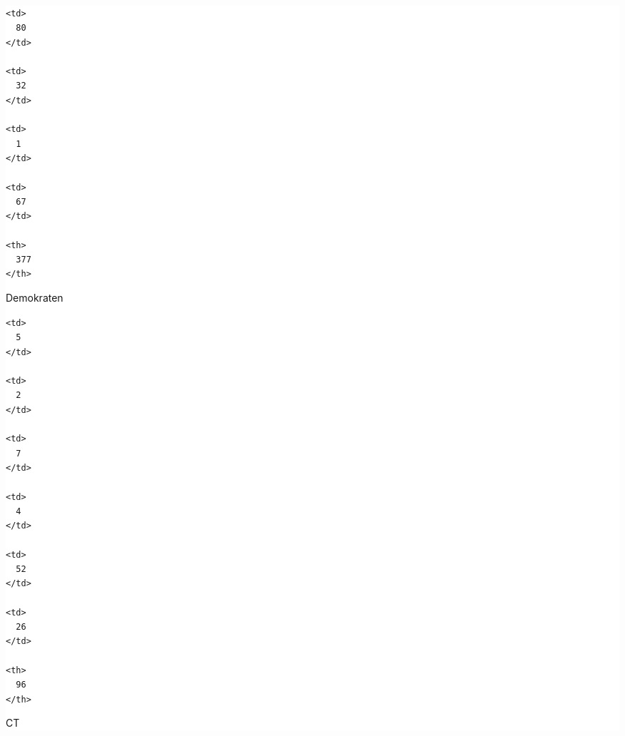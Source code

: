     <td>
      80
    </td>
    
    <td>
      32
    </td>
    
    <td>
      1
    </td>
    
    <td>
      67
    </td>
    
    <th>
      377
    </th>
  </tr>
  
  <tr>
    <td>
      Demokraten
    </td>
    
    <td>
      5
    </td>
    
    <td>
      2
    </td>
    
    <td>
      7
    </td>
    
    <td>
      4
    </td>
    
    <td>
      52
    </td>
    
    <td>
      26
    </td>
    
    <th>
      96
    </th>
  </tr>
  
  <tr class="odd">
    <td>
      CT
    </td>
    